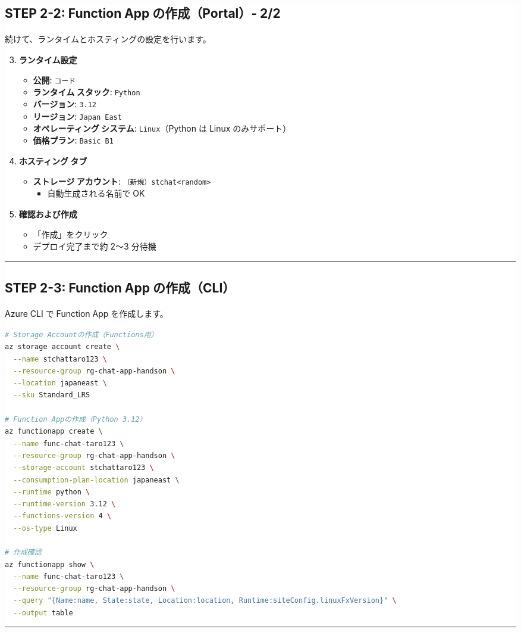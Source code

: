 
## STEP 2-2: Function App の作成（Portal）- 2/2

続けて、ランタイムとホスティングの設定を行います。

3. **ランタイム設定**

   - **公開**: `コード`
   - **ランタイム スタック**: `Python`
   - **バージョン**: `3.12`
   - **リージョン**: `Japan East`
   - **オペレーティング システム**: `Linux`（Python は Linux のみサポート）
   - **価格プラン**: `Basic B1`

4. **ホスティング タブ**

   - **ストレージ アカウント**: `（新規）stchat<random>`
     - 自動生成される名前で OK

5. **確認および作成**

   - 「作成」をクリック
   - デプロイ完了まで約 2〜3 分待機

---

## STEP 2-3: Function App の作成（CLI）

Azure CLI で Function App を作成します。

```bash
# Storage Accountの作成（Functions用）
az storage account create \
  --name stchattaro123 \
  --resource-group rg-chat-app-handson \
  --location japaneast \
  --sku Standard_LRS

# Function Appの作成（Python 3.12）
az functionapp create \
  --name func-chat-taro123 \
  --resource-group rg-chat-app-handson \
  --storage-account stchattaro123 \
  --consumption-plan-location japaneast \
  --runtime python \
  --runtime-version 3.12 \
  --functions-version 4 \
  --os-type Linux

# 作成確認
az functionapp show \
  --name func-chat-taro123 \
  --resource-group rg-chat-app-handson \
  --query "{Name:name, State:state, Location:location, Runtime:siteConfig.linuxFxVersion}" \
  --output table
```

---